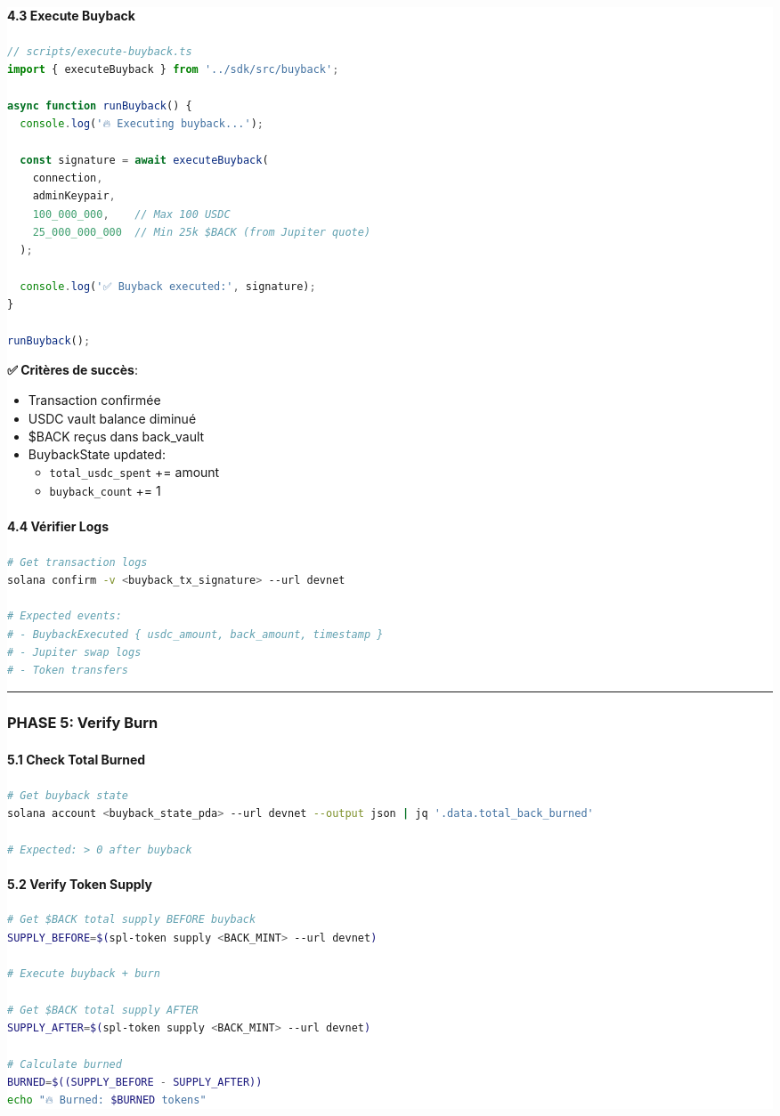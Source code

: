 #### 4.3 Execute Buyback
```typescript
// scripts/execute-buyback.ts
import { executeBuyback } from '../sdk/src/buyback';

async function runBuyback() {
  console.log('🔥 Executing buyback...');
  
  const signature = await executeBuyback(
    connection,
    adminKeypair,
    100_000_000,    // Max 100 USDC
    25_000_000_000  // Min 25k $BACK (from Jupiter quote)
  );
  
  console.log('✅ Buyback executed:', signature);
}

runBuyback();
```

**✅ Critères de succès**:
- Transaction confirmée
- USDC vault balance diminué
- $BACK reçus dans back_vault
- BuybackState updated:
  - `total_usdc_spent` += amount
  - `buyback_count` += 1

#### 4.4 Vérifier Logs
```bash
# Get transaction logs
solana confirm -v <buyback_tx_signature> --url devnet

# Expected events:
# - BuybackExecuted { usdc_amount, back_amount, timestamp }
# - Jupiter swap logs
# - Token transfers
```

---

### **PHASE 5: Verify Burn**

#### 5.1 Check Total Burned
```bash
# Get buyback state
solana account <buyback_state_pda> --url devnet --output json | jq '.data.total_back_burned'

# Expected: > 0 after buyback
```

#### 5.2 Verify Token Supply
```bash
# Get $BACK total supply BEFORE buyback
SUPPLY_BEFORE=$(spl-token supply <BACK_MINT> --url devnet)

# Execute buyback + burn

# Get $BACK total supply AFTER
SUPPLY_AFTER=$(spl-token supply <BACK_MINT> --url devnet)

# Calculate burned
BURNED=$((SUPPLY_BEFORE - SUPPLY_AFTER))
echo "🔥 Burned: $BURNED tokens"
```